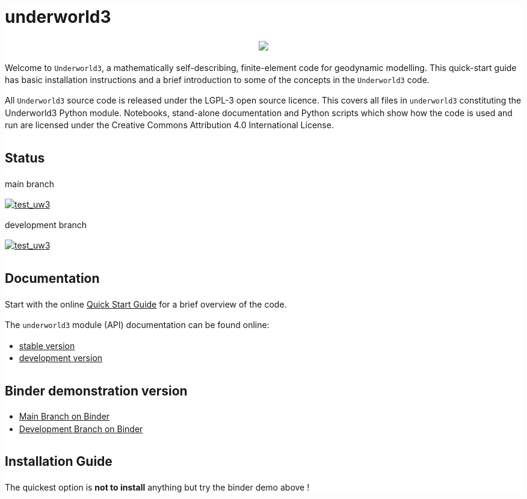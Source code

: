 # underworld3

<center>
<img src="docs/user/media/SocialShareS.png", width=80%>
</center>

Welcome to `Underworld3`, a mathematically self-describing, finite-element code for geodynamic modelling. This quick-start guide has basic installation instructions and a brief introduction to some of the concepts in the `Underworld3` code.

All `Underworld3` source code is released under the LGPL-3 open source licence. This covers all files in `underworld3` constituting the Underworld3 Python module. Notebooks, stand-alone documentation and Python scripts which show how the code is used and run are licensed under the Creative Commons Attribution 4.0 International License.

## Status

main branch

[![test_uw3](https://github.com/underworldcode/underworld3/actions/workflows/build_uw3_and_test.yml/badge.svg?branch=main)](https://github.com/underworldcode/underworld3/actions/workflows/build_uw3_and_test.yml)


development branch

[![test_uw3](https://github.com/underworldcode/underworld3/actions/workflows/build_uw3_and_test.yml/badge.svg?branch=development)](https://github.com/underworldcode/underworld3/actions/workflows/build_uw3_and_test.yml)

## Documentation

Start with the online [Quick Start Guide](https://underworldcode.github.io/underworld3/development/_quickstart/index.html) for a brief overview of the code.

The `underworld3` module (API) documentation can be found online:
  - [stable version](https://underworldcode.github.io/underworld3/main_api/underworld3/index.html)
  - [development version](https://underworldcode.github.io/underworld3/development_api/underworld3/index.html)



## Binder demonstration version

 - [Main Branch on Binder](https://mybinder.org/v2/gh/underworld-community/uw3-demo-launcher/HEAD?labpath=underworld3%2Fdocs%2Fuser%2FNotebooks%2FNotebook_Index.ipynb)
 - [Development Branch on Binder](https://mybinder.org/v2/gh/underworld-community/uw3-demo-launcher-dev/HEAD?labpath=underworld3%2Fdocs%2Fuser%2FNotebooks%2FNotebook_Index.ipynb)


## Installation Guide

The quickest option is **not to install** anything but try the binder demo above !
